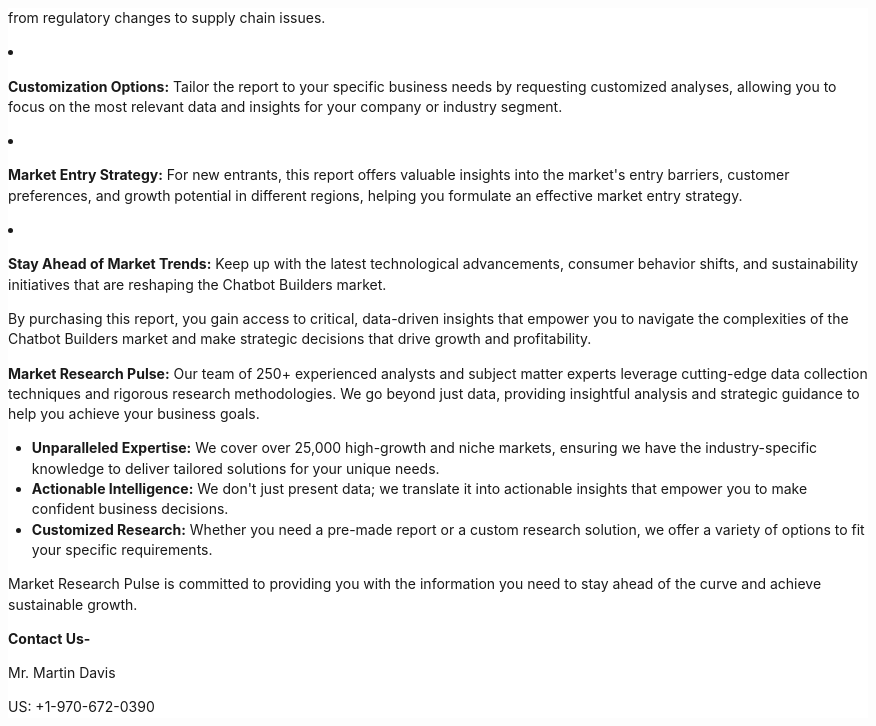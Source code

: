 from regulatory changes to supply chain issues.</p></li><li><p><strong>Customization Options:</strong> Tailor the report to your specific business needs by requesting customized analyses, allowing you to focus on the most relevant data and insights for your company or industry segment.</p></li><li><p><strong>Market Entry Strategy:</strong> For new entrants, this report offers valuable insights into the market's entry barriers, customer preferences, and growth potential in different regions, helping you formulate an effective market entry strategy.</p></li><li><p><strong>Stay Ahead of Market Trends:</strong> Keep up with the latest technological advancements, consumer behavior shifts, and sustainability initiatives that are reshaping the Chatbot Builders market.</p></li></ol><p>By purchasing this report, you gain access to critical, data-driven insights that empower you to navigate the complexities of the Chatbot Builders market and make strategic decisions that drive growth and profitability.</p><p><strong>Market Research Pulse:</strong>&nbsp;Our team of 250+ experienced analysts and subject matter experts leverage cutting-edge data collection techniques and rigorous research methodologies. We go beyond just data, providing insightful analysis and strategic guidance to help you achieve your business goals.</p><ul><li><strong>Unparalleled Expertise:</strong>&nbsp;We cover over 25,000 high-growth and niche markets, ensuring we have the industry-specific knowledge to deliver tailored solutions for your unique needs.</li><li><strong>Actionable Intelligence:</strong>&nbsp;We don't just present data; we translate it into actionable insights that empower you to make confident business decisions.</li><li><strong>Customized Research:</strong>&nbsp;Whether you need a pre-made report or a custom research solution, we offer a variety of options to fit your specific requirements.</li></ul><p>Market Research Pulse is committed to providing you with the information you need to stay ahead of the curve and achieve sustainable growth.</p><p><strong>Contact Us-</strong></p><p>Mr. Martin Davis</p><p>US: +1-970-672-0390</p>
